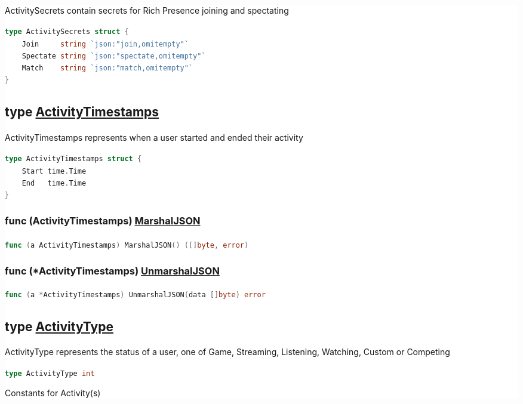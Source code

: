 ActivitySecrets contain secrets for Rich Presence joining and spectating

```go
type ActivitySecrets struct {
    Join     string `json:"join,omitempty"`
    Spectate string `json:"spectate,omitempty"`
    Match    string `json:"match,omitempty"`
}
```

<a name="ActivityTimestamps"></a>
## type [ActivityTimestamps](<https://github.com/disgoorg/disgo/blob/master/disgo/discord/activity.go#L114-L117>)

ActivityTimestamps represents when a user started and ended their activity

```go
type ActivityTimestamps struct {
    Start time.Time
    End   time.Time
}
```

<a name="ActivityTimestamps.MarshalJSON"></a>
### func \(ActivityTimestamps\) [MarshalJSON](<https://github.com/disgoorg/disgo/blob/master/disgo/discord/activity.go#L132>)

```go
func (a ActivityTimestamps) MarshalJSON() ([]byte, error)
```



<a name="ActivityTimestamps.UnmarshalJSON"></a>
### func \(\*ActivityTimestamps\) [UnmarshalJSON](<https://github.com/disgoorg/disgo/blob/master/disgo/discord/activity.go#L119>)

```go
func (a *ActivityTimestamps) UnmarshalJSON(data []byte) error
```



<a name="ActivityType"></a>
## type [ActivityType](<https://github.com/disgoorg/disgo/blob/master/disgo/discord/activity.go#L13>)

ActivityType represents the status of a user, one of Game, Streaming, Listening, Watching, Custom or Competing

```go
type ActivityType int
```

<a name="ActivityTypeGame"></a>Constants for Activity\(s\)
